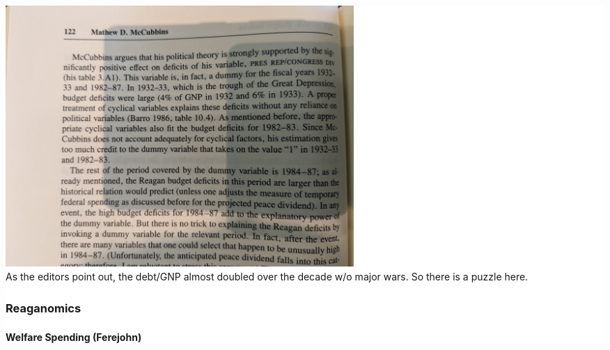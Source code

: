   <img src = "../src/politics_economics_80s/02f_barro_mccubbins.jpg" width="500">

<br>
  As the editors point out, the debt/GNP almost doubled over the decade w/o major wars. So there is a puzzle here.

### Reaganomics

#### Welfare Spending (Ferejohn)
